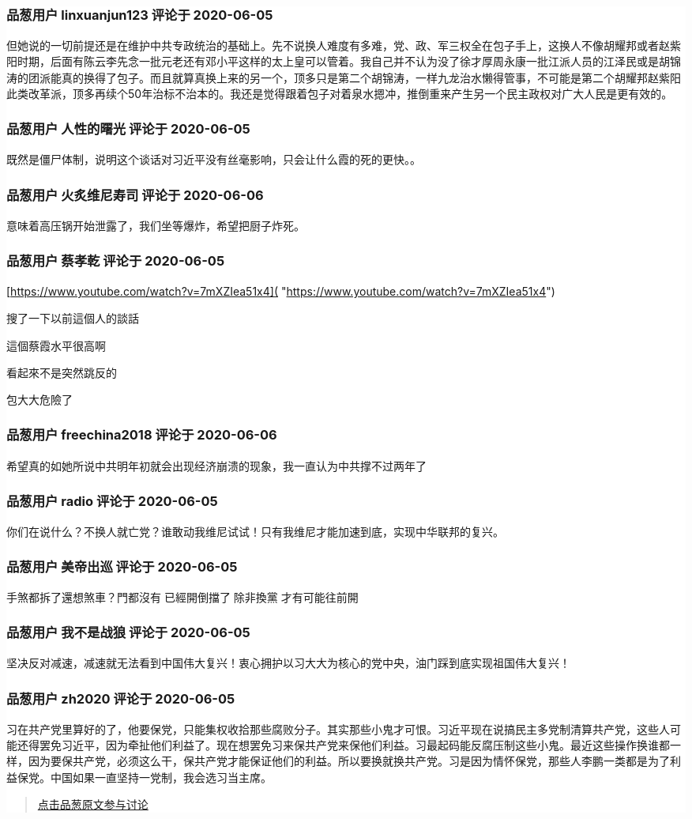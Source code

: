 ### 品葱用户 **linxuanjun123** 评论于 2020-06-05
        
但她说的一切前提还是在维护中共专政统治的基础上。先不说换人难度有多难，党、政、军三权全在包子手上，这换人不像胡耀邦或者赵紫阳时期，后面有陈云李先念一批元老还有邓小平这样的太上皇可以管着。我自己并不认为没了徐才厚周永康一批江派人员的江泽民或是胡锦涛的团派能真的换得了包子。而且就算真换上来的另一个，顶多只是第二个胡锦涛，一样九龙治水懒得管事，不可能是第二个胡耀邦赵紫阳此类改革派，顶多再续个50年治标不治本的。我还是觉得跟着包子对着泉水摁冲，推倒重来产生另一个民主政权对广大人民是更有效的。
        
                

### 品葱用户 **人性的曙光** 评论于 2020-06-05
        
既然是僵尸体制，说明这个谈话对习近平没有丝毫影响，只会让什么霞的死的更快。。
        
                

### 品葱用户 **火炙维尼寿司** 评论于 2020-06-06
        
意味着高压锅开始泄露了，我们坐等爆炸，希望把厨子炸死。
        
                

### 品葱用户 **蔡孝乾** 评论于 2020-06-05
        
[https://www.youtube.com/watch?v=7mXZIea51x4]( "https://www.youtube.com/watch?v=7mXZIea51x4")  
  
搜了一下以前這個人的談話  
  
這個蔡霞水平很高啊  
  
看起來不是突然跳反的  
  
包大大危險了
        
                

### 品葱用户 **freechina2018** 评论于 2020-06-06
        
希望真的如她所说中共明年初就会出现经济崩溃的现象，我一直认为中共撑不过两年了
        
                

### 品葱用户 **radio** 评论于 2020-06-05
        
你们在说什么？不换人就亡党？谁敢动我维尼试试！只有我维尼才能加速到底，实现中华联邦的复兴。
        
                

### 品葱用户 **美帝出巡** 评论于 2020-06-05
        
手煞都拆了還想煞車？門都沒有 已經開倒擋了 除非換黨 才有可能往前開
        
                

### 品葱用户 **我不是战狼** 评论于 2020-06-05
        
坚决反对减速，减速就无法看到中国伟大复兴！衷心拥护以习大大为核心的党中央，油门踩到底实现祖国伟大复兴！
        
                

### 品葱用户 **zh2020** 评论于 2020-06-05
        
习在共产党里算好的了，他要保党，只能集权收拾那些腐败分子。其实那些小鬼才可恨。习近平现在说搞民主多党制清算共产党，这些人可能还得罢免习近平，因为牵扯他们利益了。现在想罢免习来保共产党来保他们利益。习最起码能反腐压制这些小鬼。最近这些操作换谁都一样，因为要保共产党，必须这么干，保共产党才能保证他们的利益。所以要换就换共产党。习是因为情怀保党，那些人李鹏一类都是为了利益保党。中国如果一直坚持一党制，我会选习当主席。
        
                





> [点击品葱原文参与讨论](https://pincong.rocks/question/26772)

